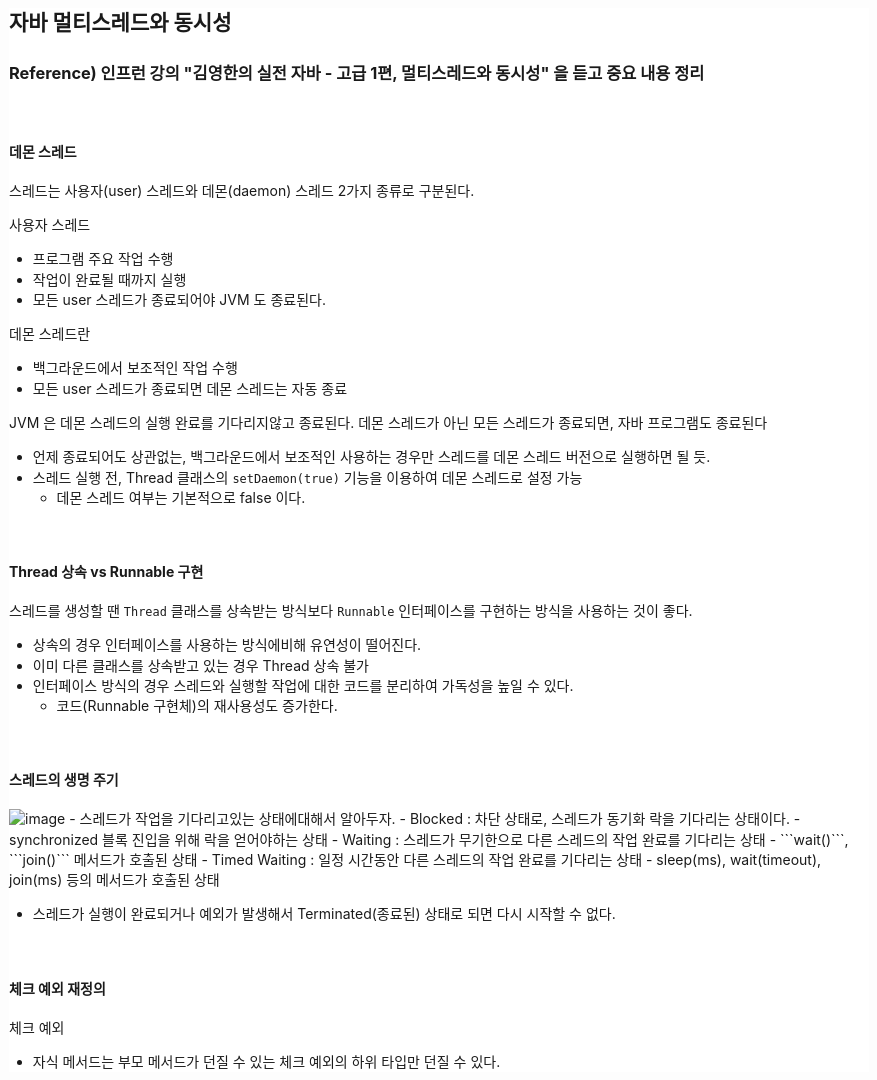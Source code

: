 ## 자바 멀티스레드와 동시성

### Reference) 인프런 강의 "김영한의 실전 자바 - 고급 1편, 멀티스레드와 동시성" 을 듣고 중요 내용 정리

<br>

#### 데몬 스레드

스레드는 사용자(user) 스레드와 데몬(daemon) 스레드 2가지 종류로 구분된다.

사용자 스레드
- 프로그램 주요 작업 수행
- 작업이 완료될 때까지 실행
- 모든 user 스레드가 종료되어야 JVM 도 종료된다.

데몬 스레드란
- 백그라운드에서 보조적인 작업 수행
- 모든 user 스레드가 종료되면 데몬 스레드는 자동 종료

JVM 은 데몬 스레드의 실행 완료를 기다리지않고 종료된다. 데몬 스레드가 아닌 모든 스레드가 종료되면, 자바 프로그램도 종료된다
- 언제 종료되어도 상관없는, 백그라운드에서 보조적인 사용하는 경우만 스레드를 데몬 스레드 버전으로 실행하면 될 듯.
- 스레드 실행 전, Thread 클래스의 ```setDaemon(true)``` 기능을 이용하여 데몬 스레드로 설정 가능
    - 데몬 스레드 여부는 기본적으로 false 이다.
 
<br>

#### Thread 상속 vs Runnable 구현

스레드를 생성할 땐 ```Thread``` 클래스를 상속받는 방식보다 ```Runnable``` 인터페이스를 구현하는 방식을 사용하는 것이 좋다.
- 상속의 경우 인터페이스를 사용하는 방식에비해 유연성이 떨어진다.
- 이미 다른 클래스를 상속받고 있는 경우 Thread 상속 불가
- 인터페이스 방식의 경우 스레드와 실행할 작업에 대한 코드를 분리하여 가독성을 높일 수 있다.
    - 코드(Runnable 구현체)의 재사용성도 증가한다.
 
<br>

#### 스레드의 생명 주기
<img width="965" alt="image" src="https://github.com/user-attachments/assets/d43733f4-001f-409e-a474-d01d7d83f32c">
- 스레드가 작업을 기다리고있는 상태에대해서 알아두자.
    - Blocked : 차단 상태로, 스레드가 동기화 락을 기다리는 상태이다.
        - synchronized 블록 진입을 위해 락을 얻어야하는 상태
    - Waiting : 스레드가 무기한으로 다른 스레드의 작업 완료를 기다리는 상태
        - ```wait()```, ```join()``` 메서드가 호출된 상태
    - Timed Waiting : 일정 시간동안 다른 스레드의 작업 완료를 기다리는 상태
        - sleep(ms), wait(timeout), join(ms) 등의 메서드가 호출된 상태

- 스레드가 실행이 완료되거나 예외가 발생해서 Terminated(종료된) 상태로 되면 다시 시작할 수 없다.

<br>

#### 체크 예외 재정의

체크 예외
- 자식 메서드는 부모 메서드가 던질 수 있는 체크 예외의 하위 타입만 던질 수 있다.
